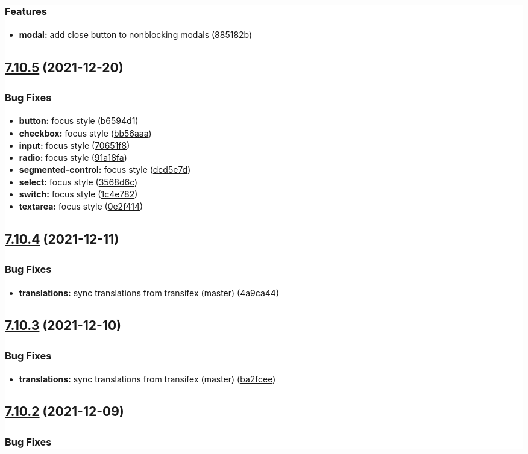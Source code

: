
### Features

* **modal:** add close button to nonblocking modals ([885182b](https://github.com/dhis2/ui/commit/885182b9f41e0acb5a16ea3f949f6902f578cce3))

## [7.10.5](https://github.com/dhis2/ui/compare/v7.10.4...v7.10.5) (2021-12-20)


### Bug Fixes

* **button:** focus style ([b6594d1](https://github.com/dhis2/ui/commit/b6594d1cdb22fbdf120b5b95d5cd225384773f61))
* **checkbox:** focus style ([bb56aaa](https://github.com/dhis2/ui/commit/bb56aaa1c796fcb9e46610e03883f1ddb86c4504))
* **input:** focus style ([70651f8](https://github.com/dhis2/ui/commit/70651f8383780f1f9476761937efbfad07116065))
* **radio:** focus style ([91a18fa](https://github.com/dhis2/ui/commit/91a18fa262a99535986bf0406162128be733da29))
* **segmented-control:** focus style ([dcd5e7d](https://github.com/dhis2/ui/commit/dcd5e7dc1e111020ccf10253a7b7a512bdcc178a))
* **select:** focus style ([3568d6c](https://github.com/dhis2/ui/commit/3568d6cefa9c2af70d23145442e6eb4681a67644))
* **switch:** focus style ([1c4e782](https://github.com/dhis2/ui/commit/1c4e7828a1c7d8d70388d146d4932d1634a2e3aa))
* **textarea:** focus style ([0e2f414](https://github.com/dhis2/ui/commit/0e2f414baaf5bb5c74e957fead3104fb0be85d57))

## [7.10.4](https://github.com/dhis2/ui/compare/v7.10.3...v7.10.4) (2021-12-11)


### Bug Fixes

* **translations:** sync translations from transifex (master) ([4a9ca44](https://github.com/dhis2/ui/commit/4a9ca44d2b719a93e6f544aba52dfa1b7645baed))

## [7.10.3](https://github.com/dhis2/ui/compare/v7.10.2...v7.10.3) (2021-12-10)


### Bug Fixes

* **translations:** sync translations from transifex (master) ([ba2fcee](https://github.com/dhis2/ui/commit/ba2fcee7cb34ec9eb5dabbc278dd4aedbcecd8d1))

## [7.10.2](https://github.com/dhis2/ui/compare/v7.10.1...v7.10.2) (2021-12-09)


### Bug Fixes
